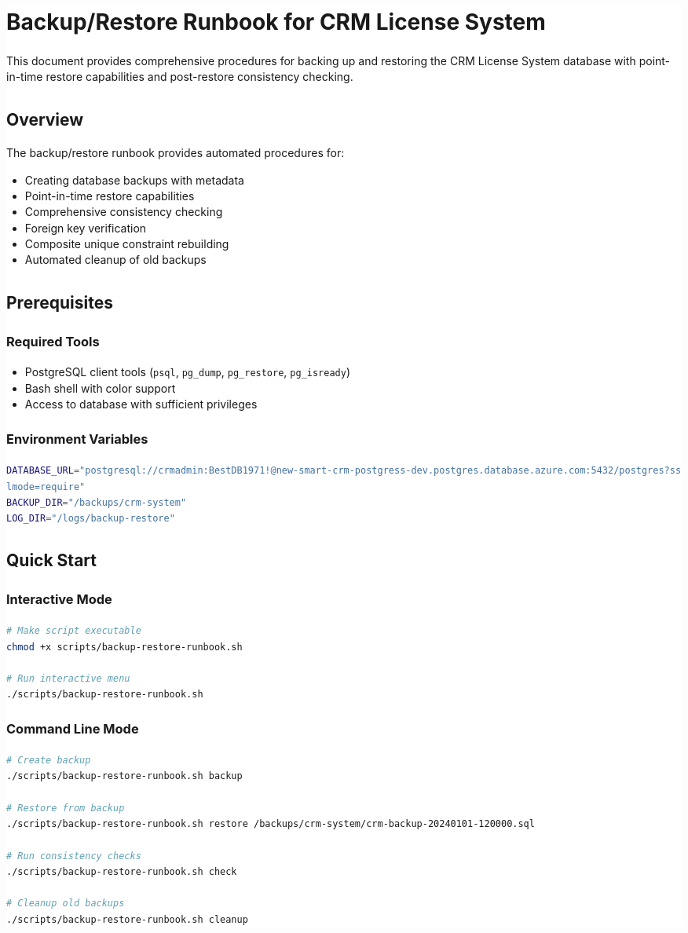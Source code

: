 # Backup/Restore Runbook for CRM License System

This document provides comprehensive procedures for backing up and restoring the CRM License System database with point-in-time restore capabilities and post-restore consistency checking.

## Overview

The backup/restore runbook provides automated procedures for:
- Creating database backups with metadata
- Point-in-time restore capabilities
- Comprehensive consistency checking
- Foreign key verification
- Composite unique constraint rebuilding
- Automated cleanup of old backups

## Prerequisites

### Required Tools
- PostgreSQL client tools (`psql`, `pg_dump`, `pg_restore`, `pg_isready`)
- Bash shell with color support
- Access to database with sufficient privileges

### Environment Variables
```bash
DATABASE_URL="postgresql://crmadmin:BestDB1971!@new-smart-crm-postgress-dev.postgres.database.azure.com:5432/postgres?sslmode=require"
BACKUP_DIR="/backups/crm-system"
LOG_DIR="/logs/backup-restore"
```

## Quick Start

### Interactive Mode
```bash
# Make script executable
chmod +x scripts/backup-restore-runbook.sh

# Run interactive menu
./scripts/backup-restore-runbook.sh
```

### Command Line Mode
```bash
# Create backup
./scripts/backup-restore-runbook.sh backup

# Restore from backup
./scripts/backup-restore-runbook.sh restore /backups/crm-system/crm-backup-20240101-120000.sql

# Run consistency checks
./scripts/backup-restore-runbook.sh check

# Cleanup old backups
./scripts/backup-restore-runbook.sh cleanup
```
